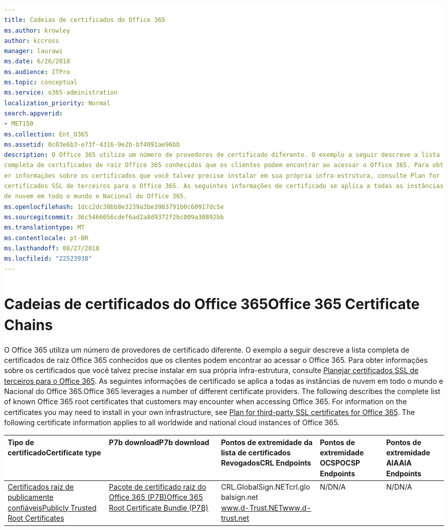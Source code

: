```yaml
---
title: Cadeias de certificados do Office 365
ms.author: krowley
author: kccross
manager: laurawi
ms.date: 6/26/2018
ms.audience: ITPro
ms.topic: conceptual
ms.service: o365-administration
localization_priority: Normal
search.appverid:
- MET150
ms.collection: Ent_O365
ms.assetid: 0c03e6b3-e73f-4316-9e2b-bf4091ae96bb
description: O Office 365 utiliza um número de provedores de certificado diferente. O exemplo a seguir descreve a lista completa de certificados de raiz Office 365 conhecidos que os clientes podem encontrar ao acessar o Office 365. Para obter informações sobre os certificados que você talvez precise instalar em sua própria infra-estrutura, consulte Plan for certificados SSL de terceiros para o Office 365. As seguintes informações de certificado se aplica a todas as instâncias de nuvem em todo o mundo e Nacional do Office 365.
ms.openlocfilehash: 1dcc2dc38bb8e3239a3be3983791b0c60917dc5e
ms.sourcegitcommit: 36c5466056cdef6ad2a8d9372f2bc009a30892bb
ms.translationtype: MT
ms.contentlocale: pt-BR
ms.lasthandoff: 08/27/2018
ms.locfileid: "22523938"
---
```

# <a name="office-365-certificate-chains"></a><span data-ttu-id="13fa7-106">Cadeias de certificados do Office 365</span><span class="sxs-lookup"><span data-stu-id="13fa7-106">Office 365 Certificate Chains</span></span>

<span data-ttu-id="13fa7-p102">O Office 365 utiliza um número de provedores de certificado diferente. O exemplo a seguir descreve a lista completa de certificados de raiz Office 365 conhecidos que os clientes podem encontrar ao acessar o Office 365. Para obter informações sobre os certificados que você talvez precise instalar em sua própria infra-estrutura, consulte [Planejar certificados SSL de terceiros para o Office 365](https://support.office.com/article/b48cdf63-07e0-4cda-8c12-4871590f59ce). As seguintes informações de certificado se aplica a todas as instâncias de nuvem em todo o mundo e Nacional do Office 365.</span><span class="sxs-lookup"><span data-stu-id="13fa7-p102">Office 365 leverages a number of different certificate providers. The following describes the complete list of known Office 365 root certificates that customers may encounter when accessing Office 365. For information on the certificates you may need to install in your own infrastructure, see [Plan for third-party SSL certificates for Office 365](https://support.office.com/article/b48cdf63-07e0-4cda-8c12-4871590f59ce). The following certificate information applies to all worldwide and national cloud instances of Office 365.</span></span>
  

|<span data-ttu-id="13fa7-111">**Tipo de certificado**</span><span class="sxs-lookup"><span data-stu-id="13fa7-111">**Certificate type**</span></span>|<span data-ttu-id="13fa7-112">**P7b download**</span><span class="sxs-lookup"><span data-stu-id="13fa7-112">**P7b download**</span></span>|<span data-ttu-id="13fa7-113">**Pontos de extremidade da lista de certificados Revogados**</span><span class="sxs-lookup"><span data-stu-id="13fa7-113">**CRL Endpoints**</span></span>|<span data-ttu-id="13fa7-114">**Pontos de extremidade OCSP**</span><span class="sxs-lookup"><span data-stu-id="13fa7-114">**OCSP Endpoints**</span></span>|<span data-ttu-id="13fa7-115">**Pontos de extremidade AIA**</span><span class="sxs-lookup"><span data-stu-id="13fa7-115">**AIA Endpoints**</span></span>|
|:-----|:-----|:-----|:-----|:-----|
|[<span data-ttu-id="13fa7-116">Certificados raiz de publicamente confiáveis</span><span class="sxs-lookup"><span data-stu-id="13fa7-116">Publicly Trusted Root Certificates</span></span>](https://support.office.com/article/0c03e6b3-e73f-4316-9e2b-bf4091ae96bb#rootcerts) <br/> |[<span data-ttu-id="13fa7-117">Pacote de certificado raiz do Office 365 (P7B)</span><span class="sxs-lookup"><span data-stu-id="13fa7-117">Office 365 Root Certificate Bundle (P7B)</span></span>](http://download.microsoft.com/download/A/5/A/A5AE01F3-D19B-4A11-9407-801263CEF72C/O365_Root_Certs_20170321.p7b) <br/> |<span data-ttu-id="13fa7-118">CRL.GlobalSign.NET</span><span class="sxs-lookup"><span data-stu-id="13fa7-118">crl.globalsign.net</span></span>  <br/> <span data-ttu-id="13fa7-119">www.d-Trust.NET</span><span class="sxs-lookup"><span data-stu-id="13fa7-119">www.d-trust.net</span></span>  <br/> |<span data-ttu-id="13fa7-120">N/D</span><span class="sxs-lookup"><span data-stu-id="13fa7-120">N/A</span></span>  <br/> |<span data-ttu-id="13fa7-121">N/D</span><span class="sxs-lookup"><span data-stu-id="13fa7-121">N/A</span></span>  <br/> |